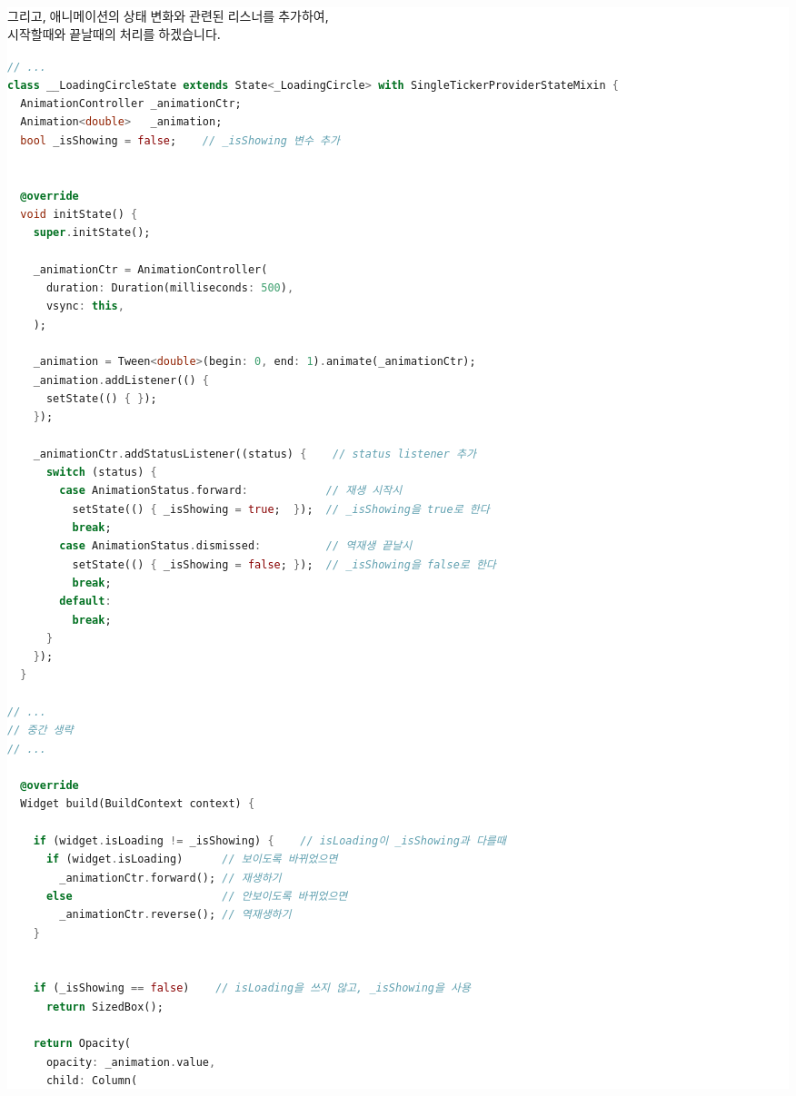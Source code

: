 그리고, 애니메이션의 상태 변화와 관련된 리스너를 추가하여,  
시작할때와 끝날때의 처리를 하겠습니다.  

``` dart
// ...
class __LoadingCircleState extends State<_LoadingCircle> with SingleTickerProviderStateMixin {
  AnimationController _animationCtr;
  Animation<double>   _animation;
  bool _isShowing = false;    // _isShowing 변수 추가


  @override
  void initState() {
    super.initState();

    _animationCtr = AnimationController(
      duration: Duration(milliseconds: 500),
      vsync: this,
    );

    _animation = Tween<double>(begin: 0, end: 1).animate(_animationCtr);
    _animation.addListener(() {
      setState(() { });
    });
    
    _animationCtr.addStatusListener((status) {    // status listener 추가
      switch (status) {
        case AnimationStatus.forward:            // 재생 시작시
          setState(() { _isShowing = true;  });  // _isShowing을 true로 한다
          break;
        case AnimationStatus.dismissed:          // 역재생 끝날시
          setState(() { _isShowing = false; });  // _isShowing을 false로 한다
          break;
        default:
          break;
      }
    });
  }

// ...
// 중간 생략
// ...

  @override
  Widget build(BuildContext context) {

    if (widget.isLoading != _isShowing) {    // isLoading이 _isShowing과 다를때
      if (widget.isLoading)      // 보이도록 바뀌었으면
        _animationCtr.forward(); // 재생하기
      else                       // 안보이도록 바뀌었으면
        _animationCtr.reverse(); // 역재생하기
    }


    if (_isShowing == false)    // isLoading을 쓰지 않고, _isShowing을 사용
      return SizedBox();

    return Opacity(
      opacity: _animation.value,
      child: Column(
```
